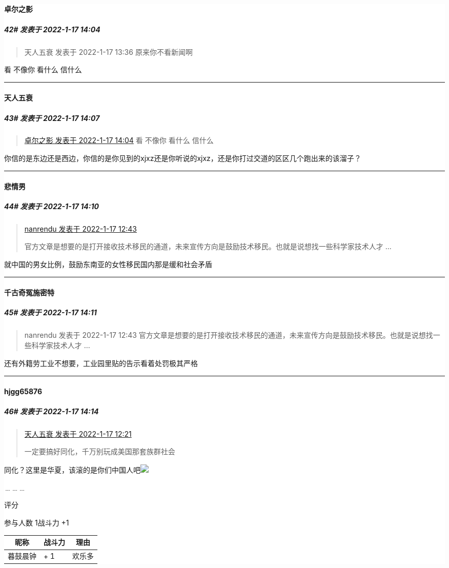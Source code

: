 ####  卓尔之影  
##### 42#       发表于 2022-1-17 14:04

<blockquote>天人五衰 发表于 2022-1-17 13:36
原来你不看新闻啊</blockquote>
看 不像你 看什么 信什么

*****

####  天人五衰  
##### 43#       发表于 2022-1-17 14:07

<blockquote><a href="httphttps://bbs.saraba1st.com/2b/forum.php?mod=redirect&amp;goto=findpost&amp;pid=54323434&amp;ptid=2047786" target="_blank">卓尔之影 发表于 2022-1-17 14:04</a>
看 不像你 看什么 信什么</blockquote>
你信的是东边还是西边，你信的是你见到的xjxz还是你听说的xjxz，还是你打过交道的区区几个跑出来的该溜子？

*****

####  悲情男  
##### 44#       发表于 2022-1-17 14:10

<blockquote><a href="httphttps://bbs.saraba1st.com/2b/forum.php?mod=redirect&amp;goto=findpost&amp;pid=54322412&amp;ptid=2047786" target="_blank">nanrendu 发表于 2022-1-17 12:43</a>

官方文章是想要的是打开接收技术移民的通道，未来宣传方向是鼓励技术移民。也就是说想找一些科学家技术人才 ...</blockquote>
就中国的男女比例，鼓励东南亚的女性移民国内那是缓和社会矛盾

*****

####  千古奇冤施密特  
##### 45#       发表于 2022-1-17 14:11

<blockquote>nanrendu 发表于 2022-1-17 12:43
官方文章是想要的是打开接收技术移民的通道，未来宣传方向是鼓励技术移民。也就是说想找一些科学家技术人才 ...</blockquote>
还有外籍劳工业不想要，工业园里贴的告示看着处罚极其严格

*****

####  hjgg65876  
##### 46#       发表于 2022-1-17 14:14

<blockquote><a href="httphttps://bbs.saraba1st.com/2b/forum.php?mod=redirect&amp;goto=findpost&amp;pid=54322100&amp;ptid=2047786" target="_blank">天人五衰 发表于 2022-1-17 12:21</a>

一定要搞好同化，千万别玩成美国那套族群社会</blockquote>
同化？这里是华夏，该滚的是你们中国人吧<img src="https://static.saraba1st.com/image/smiley/face2017/049.png" referrerpolicy="no-referrer">

﹍﹍﹍

评分

 参与人数 1战斗力 +1

|昵称|战斗力|理由|
|----|---|---|
| 暮鼓晨钟| + 1|欢乐多|
